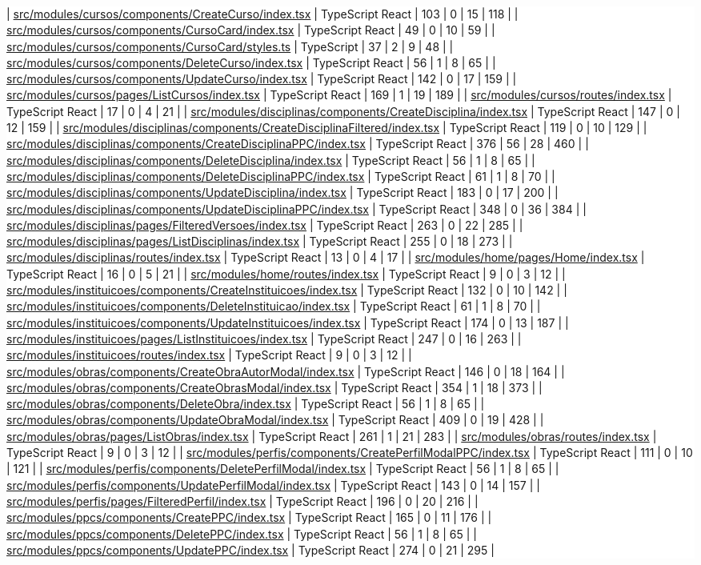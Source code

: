 | [src/modules/cursos/components/CreateCurso/index.tsx](/src/modules/cursos/components/CreateCurso/index.tsx) | TypeScript React | 103 | 0 | 15 | 118 |
| [src/modules/cursos/components/CursoCard/index.tsx](/src/modules/cursos/components/CursoCard/index.tsx) | TypeScript React | 49 | 0 | 10 | 59 |
| [src/modules/cursos/components/CursoCard/styles.ts](/src/modules/cursos/components/CursoCard/styles.ts) | TypeScript | 37 | 2 | 9 | 48 |
| [src/modules/cursos/components/DeleteCurso/index.tsx](/src/modules/cursos/components/DeleteCurso/index.tsx) | TypeScript React | 56 | 1 | 8 | 65 |
| [src/modules/cursos/components/UpdateCurso/index.tsx](/src/modules/cursos/components/UpdateCurso/index.tsx) | TypeScript React | 142 | 0 | 17 | 159 |
| [src/modules/cursos/pages/ListCursos/index.tsx](/src/modules/cursos/pages/ListCursos/index.tsx) | TypeScript React | 169 | 1 | 19 | 189 |
| [src/modules/cursos/routes/index.tsx](/src/modules/cursos/routes/index.tsx) | TypeScript React | 17 | 0 | 4 | 21 |
| [src/modules/disciplinas/components/CreateDisciplina/index.tsx](/src/modules/disciplinas/components/CreateDisciplina/index.tsx) | TypeScript React | 147 | 0 | 12 | 159 |
| [src/modules/disciplinas/components/CreateDisciplinaFiltered/index.tsx](/src/modules/disciplinas/components/CreateDisciplinaFiltered/index.tsx) | TypeScript React | 119 | 0 | 10 | 129 |
| [src/modules/disciplinas/components/CreateDisciplinaPPC/index.tsx](/src/modules/disciplinas/components/CreateDisciplinaPPC/index.tsx) | TypeScript React | 376 | 56 | 28 | 460 |
| [src/modules/disciplinas/components/DeleteDisciplina/index.tsx](/src/modules/disciplinas/components/DeleteDisciplina/index.tsx) | TypeScript React | 56 | 1 | 8 | 65 |
| [src/modules/disciplinas/components/DeleteDisciplinaPPC/index.tsx](/src/modules/disciplinas/components/DeleteDisciplinaPPC/index.tsx) | TypeScript React | 61 | 1 | 8 | 70 |
| [src/modules/disciplinas/components/UpdateDisciplina/index.tsx](/src/modules/disciplinas/components/UpdateDisciplina/index.tsx) | TypeScript React | 183 | 0 | 17 | 200 |
| [src/modules/disciplinas/components/UpdateDisciplinaPPC/index.tsx](/src/modules/disciplinas/components/UpdateDisciplinaPPC/index.tsx) | TypeScript React | 348 | 0 | 36 | 384 |
| [src/modules/disciplinas/pages/FilteredVersoes/index.tsx](/src/modules/disciplinas/pages/FilteredVersoes/index.tsx) | TypeScript React | 263 | 0 | 22 | 285 |
| [src/modules/disciplinas/pages/ListDisciplinas/index.tsx](/src/modules/disciplinas/pages/ListDisciplinas/index.tsx) | TypeScript React | 255 | 0 | 18 | 273 |
| [src/modules/disciplinas/routes/index.tsx](/src/modules/disciplinas/routes/index.tsx) | TypeScript React | 13 | 0 | 4 | 17 |
| [src/modules/home/pages/Home/index.tsx](/src/modules/home/pages/Home/index.tsx) | TypeScript React | 16 | 0 | 5 | 21 |
| [src/modules/home/routes/index.tsx](/src/modules/home/routes/index.tsx) | TypeScript React | 9 | 0 | 3 | 12 |
| [src/modules/instituicoes/components/CreateInstituicoes/index.tsx](/src/modules/instituicoes/components/CreateInstituicoes/index.tsx) | TypeScript React | 132 | 0 | 10 | 142 |
| [src/modules/instituicoes/components/DeleteInstituicao/index.tsx](/src/modules/instituicoes/components/DeleteInstituicao/index.tsx) | TypeScript React | 61 | 1 | 8 | 70 |
| [src/modules/instituicoes/components/UpdateInstituicoes/index.tsx](/src/modules/instituicoes/components/UpdateInstituicoes/index.tsx) | TypeScript React | 174 | 0 | 13 | 187 |
| [src/modules/instituicoes/pages/ListInstituicoes/index.tsx](/src/modules/instituicoes/pages/ListInstituicoes/index.tsx) | TypeScript React | 247 | 0 | 16 | 263 |
| [src/modules/instituicoes/routes/index.tsx](/src/modules/instituicoes/routes/index.tsx) | TypeScript React | 9 | 0 | 3 | 12 |
| [src/modules/obras/components/CreateObraAutorModal/index.tsx](/src/modules/obras/components/CreateObraAutorModal/index.tsx) | TypeScript React | 146 | 0 | 18 | 164 |
| [src/modules/obras/components/CreateObrasModal/index.tsx](/src/modules/obras/components/CreateObrasModal/index.tsx) | TypeScript React | 354 | 1 | 18 | 373 |
| [src/modules/obras/components/DeleteObra/index.tsx](/src/modules/obras/components/DeleteObra/index.tsx) | TypeScript React | 56 | 1 | 8 | 65 |
| [src/modules/obras/components/UpdateObraModal/index.tsx](/src/modules/obras/components/UpdateObraModal/index.tsx) | TypeScript React | 409 | 0 | 19 | 428 |
| [src/modules/obras/pages/ListObras/index.tsx](/src/modules/obras/pages/ListObras/index.tsx) | TypeScript React | 261 | 1 | 21 | 283 |
| [src/modules/obras/routes/index.tsx](/src/modules/obras/routes/index.tsx) | TypeScript React | 9 | 0 | 3 | 12 |
| [src/modules/perfis/components/CreatePerfilModalPPC/index.tsx](/src/modules/perfis/components/CreatePerfilModalPPC/index.tsx) | TypeScript React | 111 | 0 | 10 | 121 |
| [src/modules/perfis/components/DeletePerfilModal/index.tsx](/src/modules/perfis/components/DeletePerfilModal/index.tsx) | TypeScript React | 56 | 1 | 8 | 65 |
| [src/modules/perfis/components/UpdatePerfilModal/index.tsx](/src/modules/perfis/components/UpdatePerfilModal/index.tsx) | TypeScript React | 143 | 0 | 14 | 157 |
| [src/modules/perfis/pages/FilteredPerfil/index.tsx](/src/modules/perfis/pages/FilteredPerfil/index.tsx) | TypeScript React | 196 | 0 | 20 | 216 |
| [src/modules/ppcs/components/CreatePPC/index.tsx](/src/modules/ppcs/components/CreatePPC/index.tsx) | TypeScript React | 165 | 0 | 11 | 176 |
| [src/modules/ppcs/components/DeletePPC/index.tsx](/src/modules/ppcs/components/DeletePPC/index.tsx) | TypeScript React | 56 | 1 | 8 | 65 |
| [src/modules/ppcs/components/UpdatePPC/index.tsx](/src/modules/ppcs/components/UpdatePPC/index.tsx) | TypeScript React | 274 | 0 | 21 | 295 |